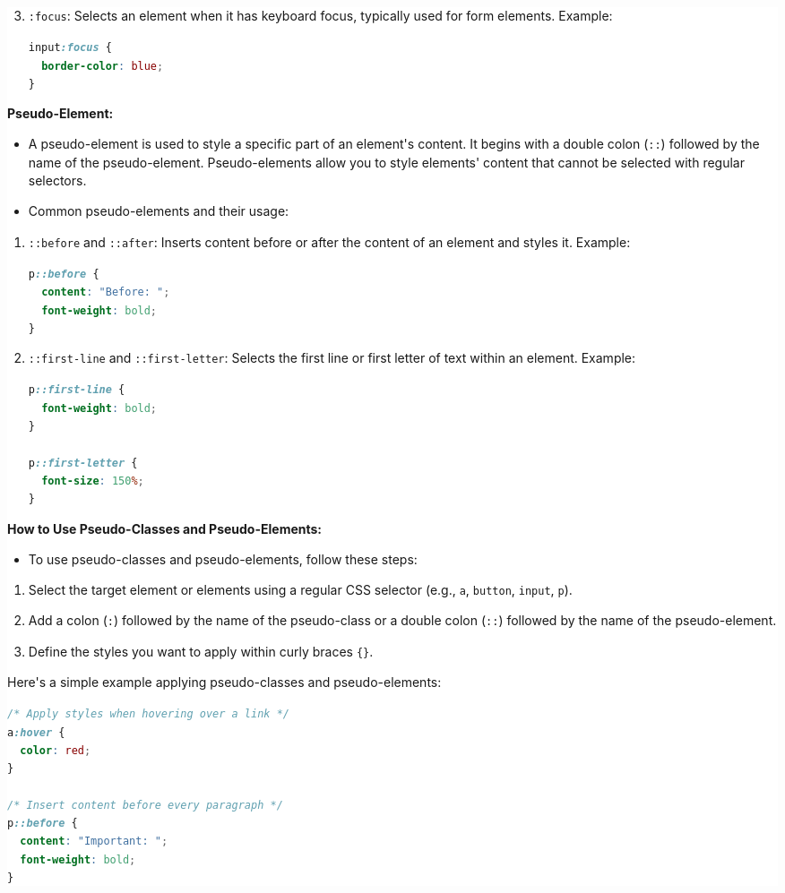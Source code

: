 3. `:focus`: Selects an element when it has keyboard focus, typically used for form elements. Example:

   ```css
   input:focus {
     border-color: blue;
   }
   ```

**Pseudo-Element:**

- A pseudo-element is used to style a specific part of an element's content. It begins with a double colon (`::`) followed by the name of the pseudo-element. Pseudo-elements allow you to style elements' content that cannot be selected with regular selectors.

- Common pseudo-elements and their usage:

1. `::before` and `::after`: Inserts content before or after the content of an element and styles it. Example:

   ```css
   p::before {
     content: "Before: ";
     font-weight: bold;
   }
   ```

2. `::first-line` and `::first-letter`: Selects the first line or first letter of text within an element. Example:

   ```css
   p::first-line {
     font-weight: bold;
   }

   p::first-letter {
     font-size: 150%;
   }
   ```

**How to Use Pseudo-Classes and Pseudo-Elements:**

- To use pseudo-classes and pseudo-elements, follow these steps:

1. Select the target element or elements using a regular CSS selector (e.g., `a`, `button`, `input`, `p`).

2. Add a colon (`:`) followed by the name of the pseudo-class or a double colon (`::`) followed by the name of the pseudo-element.

3. Define the styles you want to apply within curly braces `{}`.

Here's a simple example applying pseudo-classes and pseudo-elements:

```css
/* Apply styles when hovering over a link */
a:hover {
  color: red;
}

/* Insert content before every paragraph */
p::before {
  content: "Important: ";
  font-weight: bold;
}
```
